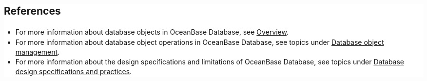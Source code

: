 ## References

* For more information about database objects in OceanBase Database, see [Overview](../../../700.reference/300.database-object-management/000.objects-management-overview.md).
* For more information about database object operations in OceanBase Database, see topics under [Database object management](../../../700.reference/300.database-object-management/100.manage-object-of-mysql-mode/100.manage-databases-of-mysql-mode/100.to-create-a-database-of-mysql-mode.md).
* For more information about the design specifications and limitations of OceanBase Database, see topics under [Database design specifications and practices](../../../700.reference/400.database-design-specifications-and-practices/100.object-naming-conventions/100.overview-of-object-naming-conventions.md).